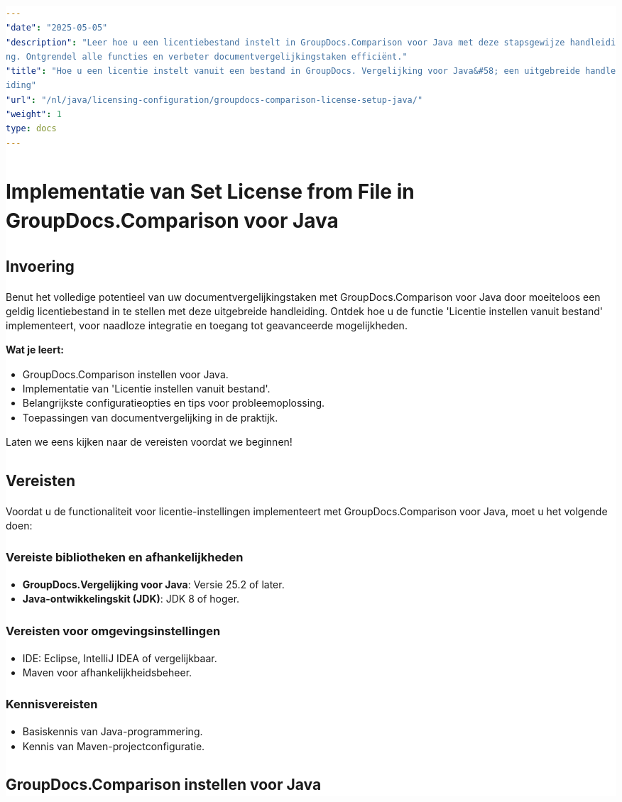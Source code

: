 ```yaml
---
"date": "2025-05-05"
"description": "Leer hoe u een licentiebestand instelt in GroupDocs.Comparison voor Java met deze stapsgewijze handleiding. Ontgrendel alle functies en verbeter documentvergelijkingstaken efficiënt."
"title": "Hoe u een licentie instelt vanuit een bestand in GroupDocs. Vergelijking voor Java&#58; een uitgebreide handleiding"
"url": "/nl/java/licensing-configuration/groupdocs-comparison-license-setup-java/"
"weight": 1
type: docs
---
```

# Implementatie van Set License from File in GroupDocs.Comparison voor Java

## Invoering

Benut het volledige potentieel van uw documentvergelijkingstaken met GroupDocs.Comparison voor Java door moeiteloos een geldig licentiebestand in te stellen met deze uitgebreide handleiding. Ontdek hoe u de functie 'Licentie instellen vanuit bestand' implementeert, voor naadloze integratie en toegang tot geavanceerde mogelijkheden.

**Wat je leert:**
- GroupDocs.Comparison instellen voor Java.
- Implementatie van 'Licentie instellen vanuit bestand'. 
- Belangrijkste configuratieopties en tips voor probleemoplossing.
- Toepassingen van documentvergelijking in de praktijk.

Laten we eens kijken naar de vereisten voordat we beginnen!

## Vereisten

Voordat u de functionaliteit voor licentie-instellingen implementeert met GroupDocs.Comparison voor Java, moet u het volgende doen:

### Vereiste bibliotheken en afhankelijkheden
- **GroupDocs.Vergelijking voor Java**: Versie 25.2 of later.
- **Java-ontwikkelingskit (JDK)**: JDK 8 of hoger.

### Vereisten voor omgevingsinstellingen
- IDE: Eclipse, IntelliJ IDEA of vergelijkbaar.
- Maven voor afhankelijkheidsbeheer.

### Kennisvereisten
- Basiskennis van Java-programmering.
- Kennis van Maven-projectconfiguratie.

## GroupDocs.Comparison instellen voor Java
